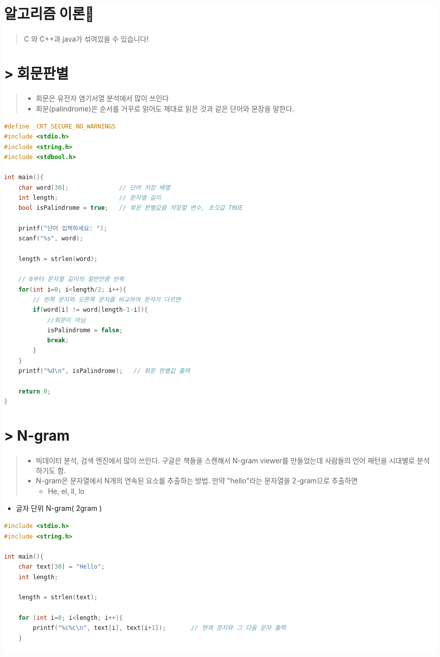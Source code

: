 

# 알고리즘 이론:fist_oncoming:

> C 와 C++과  java가 섞여있을 수 있습니다!

# > 회문판별

> - 회문은 유전자 염기서열 분석에서 많이 쓰인다
> - 회문(palindrome)은 순서를 거꾸로 읽어도 제대로 읽은 것과 같은 단어와 문장을 말한다.

```C
#define _CRT_SECURE_NO_WARNINGS
#include <stdio.h>
#include <string.h>
#include <stdbool.h>

int main(){
    char word[30];				// 단어 저장 배열
    int length;					// 문자열 길이
    bool isPalindrome = true;	// 회문 판별값을 저장할 변수, 초깃값 TRUE
    
    printf("단어 입력하세요: ");
    scanf("%s", word);
    
    length = strlen(word);
    
    // 0부터 문자열 길이의 절반만큼 반복
    for(int i=0; i<length/2; i++){
        // 왼쪽 문자와 오른쪽 문자를 비교하여 문자가 다르면
        if(word[i] != word[length-1-i]){
            //회문이 아님
            isPalindrome = false;
            break;
        }
    }
    printf("%d\n", isPalindrome);	// 회문 판별값 출력
    
    return 0;
}
```

# > N-gram

> - 빅데이터 분석, 검색 엔진에서 많이 쓰인다. 구글은 책들을 스캔해서 N-gram viewer를 만들었는데 사람들의 언어 패턴을 시대별로 분석하기도 함.
> - N-gram은 문자열에서 N개의 연속된 요소를 추출하는 방법. 만약 "hello"라는 문자열을 2-gram으로 추출하면
>   - He, el, ll, lo

- 글자 단위 N-gram( 2gram )

```C
#include <stdio.h>
#include <string.h>

int main(){
    char text[30] = "Hello";
    int length;
    
    length = strlen(text);
    
    for (int i=0; i<length; i++){
        printf("%c%c\n", text[i], text[i+1]);		// 현재 문자와 그 다음 문자 출력
    }
    
```